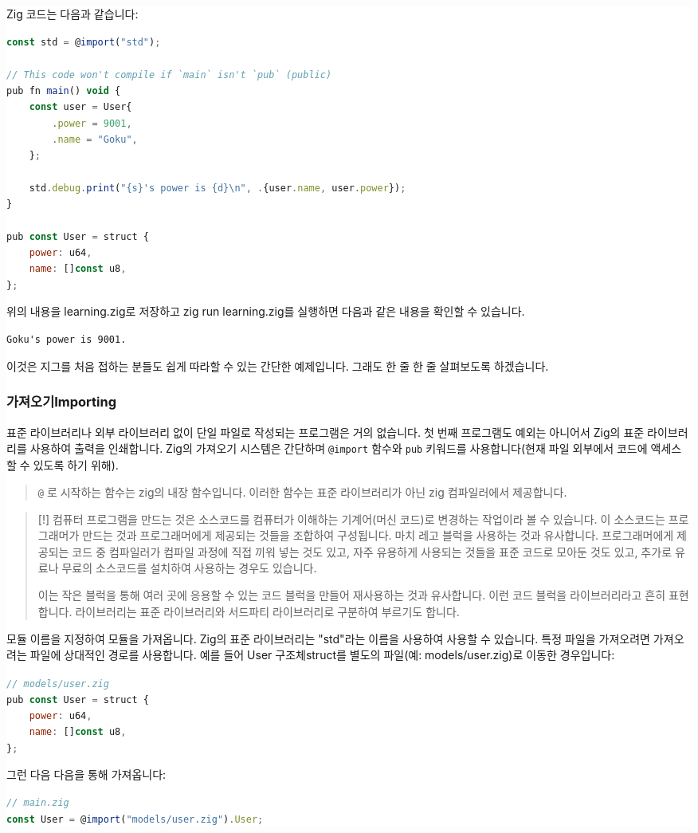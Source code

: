 Zig 코드는 다음과 같습니다:

```js
const std = @import("std");

// This code won't compile if `main` isn't `pub` (public)
pub fn main() void {
	const user = User{
		.power = 9001,
		.name = "Goku",
	};

	std.debug.print("{s}'s power is {d}\n", .{user.name, user.power});
}

pub const User = struct {
	power: u64,
	name: []const u8,
};
```

위의 내용을 learning.zig로 저장하고 zig run learning.zig를 실행하면 다음과 같은 내용을 확인할 수 있습니다.

`Goku's power is 9001.`

이것은 지그를 처음 접하는 분들도 쉽게 따라할 수 있는 간단한 예제입니다. 그래도 한 줄 한 줄 살펴보도록 하겠습니다.

### 가져오기Importing

표준 라이브러리나 외부 라이브러리 없이 단일 파일로 작성되는 프로그램은 거의 없습니다.
첫 번째 프로그램도 예외는 아니어서 Zig의 표준 라이브러리를 사용하여 출력을 인쇄합니다.
Zig의 가져오기 시스템은 간단하며 `@import` 함수와 `pub` 키워드를 사용합니다(현재 파일 외부에서 코드에 액세스할 수 있도록 하기 위해).

> `@` 로 시작하는 함수는 zig의 내장 함수입니다. 이러한 함수는 표준 라이브러리가 아닌 zig 컴파일러에서 제공합니다.

> [!] 컴퓨터 프로그램을 만드는 것은 소스코드를 컴퓨터가 이해하는 기계어(머신 코드)로 변경하는 작업이라 볼 수 있습니다. 이 소스코드는 프로그래머가 만드는 것과 프로그래머에게 제공되는 것들을 조합하여 구성됩니다. 마치 레고 블럭을 사용하는 것과 유사합니다. 프로그래머에게 제공되는 코드 중 컴파일러가 컴파일 과정에 직접 끼워 넣는 것도 있고, 자주 유용하게 사용되는 것들을 표준 코드로 모아둔 것도 있고, 추가로 유료나 무료의 소스코드를 설치하여 사용하는 경우도 있습니다. 
>
> 이는 작은 블럭을 통해 여러 곳에 응용할 수 있는 코드 블럭을 만들어 재사용하는 것과 유사합니다. 이런 코드 블럭을 라이브러리라고 흔히 표현합니다. 라이브러리는 표준 라이브러리와 서드파티 라이브러리로 구분하여 부르기도 합니다.

모듈 이름을 지정하여 모듈을 가져옵니다. Zig의 표준 라이브러리는 "std"라는 이름을 사용하여 사용할 수 있습니다.
특정 파일을 가져오려면 가져오려는 파일에 상대적인 경로를 사용합니다.
예를 들어 User 구조체struct를 별도의 파일(예: models/user.zig)로 이동한 경우입니다:

```js
// models/user.zig
pub const User = struct {
	power: u64,
	name: []const u8,
};
```

그런 다음 다음을 통해 가져옵니다:

```js
// main.zig
const User = @import("models/user.zig").User;
```
